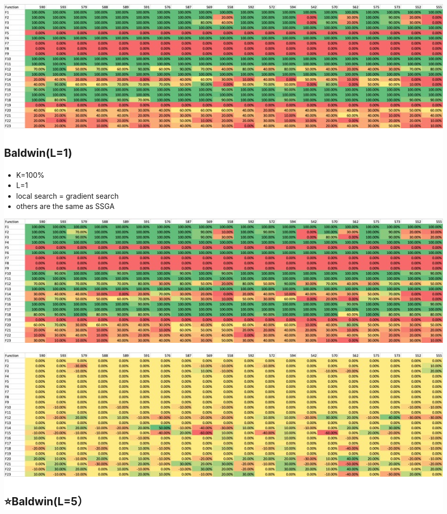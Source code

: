 ![image-20221110213535162](image-20221110213535162.png)

## Baldwin(L=1)

- K=100%
- L=1
- local search = gradient search
- others are the same as SSGA

![image-20221110213641400](image-20221110213641400.png)

![image-20221110213730520](image-20221110213730520.png)

## ⭐️Baldwin(L=5）
